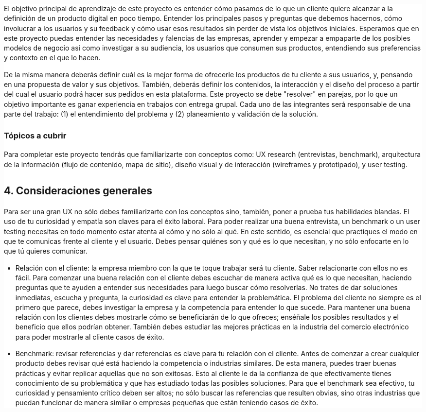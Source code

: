 El objetivo principal de aprendizaje de este proyecto es entender cómo pasamos
de lo que un cliente quiere alcanzar a la definición de un producto digital en
poco tiempo. Entender los principales pasos y preguntas que debemos hacernos,
cómo involucrar a los usuarios y su feedback y cómo usar esos resultados sin
perder de vista los objetivos iniciales.
Esperamos que en este proyecto puedas entender las necesidades y falencias de
las empresas, aprender y empezar a empaparte de los posibles modelos de negocio
así como investigar a su audiencia, los usuarios que consumen sus productos,
entendiendo sus preferencias y contexto en el que lo hacen.

De la misma manera deberás definir cuál es la mejor forma de ofrecerle los
productos de tu cliente a sus usuarios, y, pensando en una propuesta de valor y
sus objetivos. También, deberás definir los contenidos, la interacción y el
diseño del proceso a partir del cual el usuario podrá hacer sus pedidos en esta
plataforma.
Este proyecto se debe "resolver" en parejas, por lo que un objetivo importante
es ganar experiencia en trabajos con entrega grupal. Cada uno de las integrantes
será responsable de una parte del trabajo: (1) el entendimiento del problema y
(2) planeamiento y validación de la solución.

### Tópicos a cubrir

Para completar este proyecto tendrás que familiarizarte con conceptos como: UX
research (entrevistas, benchmark), arquitectura de la información (flujo de
contenido, mapa de sitio), diseño visual y de interacción (wireframes y
prototipado), y user testing.

## 4. Consideraciones generales

Para ser una gran UX no sólo debes familiarizarte con los conceptos sino,
también, poner a prueba tus habilidades blandas. El uso de tu curiosidad y
empatía son claves para el éxito laboral.
Para poder realizar una buena entrevista, un benchmark o un user testing
necesitas en todo momento estar atenta al cómo y no sólo al qué. En este
sentido, es esencial que practiques el modo en que te comunicas frente al
cliente y el usuario. Debes pensar quiénes son y qué es lo que necesitan, y no
sólo enfocarte en lo que tú quieres comunicar.

* Relación con el cliente: la empresa miembro con la que te toque trabajar será
  tu cliente. Saber relacionarte con ellos no es fácil. Para comenzar una buena
  relación con el cliente debes escuchar de manera activa qué es lo que necesitan,
  haciendo preguntas que te ayuden a entender sus necesidades para luego buscar
  cómo resolverlas. No trates de dar soluciones inmediatas, escucha y pregunta, la
  curiosidad es clave para entender la problemática. El problema del cliente no
  siempre es el primero que parece, debes investigar la empresa y la competencia
  para entender lo que sucede. Para mantener una buena relación con los clientes
  debes mostrarle cómo se beneficiarán de lo que ofreces; enséñale los posibles
  resultados y el beneficio que ellos podrían obtener. También debes estudiar las
  mejores prácticas en la industria del comercio electrónico para poder mostrarle
  al cliente casos de éxito.

* Benchmark: revisar referencias y dar referencias es clave para tu relación con
  el cliente. Antes de comenzar a crear cualquier producto debes revisar qué está
  haciendo la competencia o industrias similares. De esta manera, puedes traer
  buenas prácticas y evitar replicar aquellas que no son exitosas. Esto al cliente
  le da la confianza de que efectivamente tienes conocimiento de su problemática
  y que has estudiado todas las posibles soluciones. Para que el benchmark sea
  efectivo, tu curiosidad y pensamiento crítico deben ser altos; no sólo buscar
  las referencias que resulten obvias, sino otras industrias que puedan funcionar
  de manera similar o empresas pequeñas que están teniendo casos de éxito.
